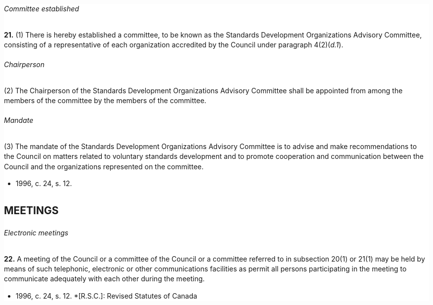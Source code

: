 ###### Committee established

**21.** (1) There is hereby established a committee, to be known as the Standards Development Organizations Advisory Committee, consisting of a representative of each organization accredited by the Council under paragraph 4(2)(_d.1_).

###### Chairperson

(2) The Chairperson of the Standards Development Organizations Advisory Committee shall be appointed from among the members of the committee by the members of the committee.

###### Mandate

(3) The mandate of the Standards Development Organizations Advisory Committee is to advise and make recommendations to the Council on matters related to voluntary standards development and to promote cooperation and communication between the Council and the organizations represented on the committee.

  * 1996, c. 24, s. 12.

## MEETINGS

###### Electronic meetings

**22.** A meeting of the Council or a committee of the Council or a committee referred to in subsection 20(1) or 21(1) may be held by means of such telephonic, electronic or other communications facilities as permit all persons participating in the meeting to communicate adequately with each other during the meeting.

  * 1996, c. 24, s. 12.
  *[R.S.C.]: Revised Statutes of Canada
